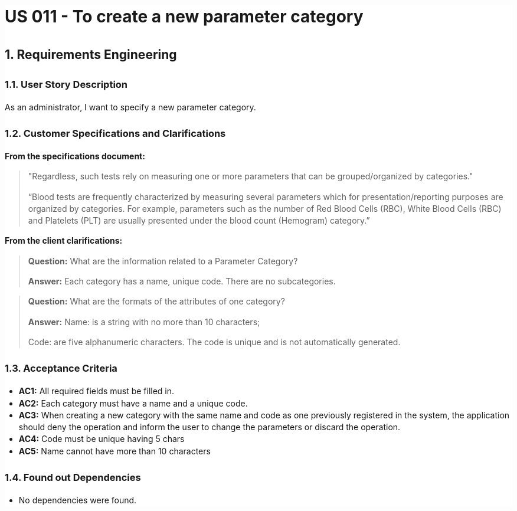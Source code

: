 # US 011 - To create a new parameter category

## 1. Requirements Engineering


### 1.1. User Story Description


As an administrator, I want to specify a new parameter category.


### 1.2. Customer Specifications and Clarifications 


**From the specifications document:**

>	"Regardless, such tests rely on measuring one 
    or more parameters that can be grouped/organized by categories."
>
>   “Blood tests are frequently characterized by measuring several parameters which for presentation/reporting purposes are organized 
 by categories. For example, parameters such as the number of Red Blood Cells (RBC), White Blood Cells (RBC) and Platelets (PLT) are 
 usually presented under the blood count (Hemogram) category.”


**From the client clarifications:**

> **Question:** What are the information related to a Parameter Category?
>  
> **Answer:** Each category has a name, unique code. There are no subcategories.

> **Question:** What are the formats of the attributes of one category?
>
> **Answer:** Name: is a string with no more than 10 characters;
>
> Code: are five alphanumeric characters. The code is unique and is not automatically generated.



### 1.3. Acceptance Criteria


* **AC1:** All required fields must be filled in.
* **AC2:** Each category must have a name and a unique code.
* **AC3:** When creating a new category with the same name and code as one previously registered in the system, 
the application should deny the operation and inform the user to change the parameters or discard the operation.
* **AC4:** Code must be unique having 5 chars
* **AC5:** Name cannot have more than 10 characters

### 1.4. Found out Dependencies

* No dependencies were found.
